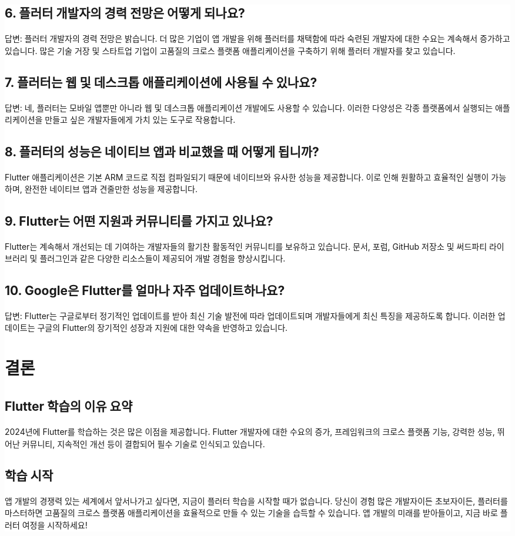 ## 6. 플러터 개발자의 경력 전망은 어떻게 되나요?

<div class="content-ad"></div>

답변: 플러터 개발자의 경력 전망은 밝습니다. 더 많은 기업이 앱 개발을 위해 플러터를 채택함에 따라 숙련된 개발자에 대한 수요는 계속해서 증가하고 있습니다. 많은 기술 거장 및 스타트업 기업이 고품질의 크로스 플랫폼 애플리케이션을 구축하기 위해 플러터 개발자를 찾고 있습니다.

## 7. 플러터는 웹 및 데스크톱 애플리케이션에 사용될 수 있나요?

답변: 네, 플러터는 모바일 앱뿐만 아니라 웹 및 데스크톱 애플리케이션 개발에도 사용할 수 있습니다. 이러한 다양성은 각종 플랫폼에서 실행되는 애플리케이션을 만들고 싶은 개발자들에게 가치 있는 도구로 작용합니다.

## 8. 플러터의 성능은 네이티브 앱과 비교했을 때 어떻게 됩니까?

<div class="content-ad"></div>

Flutter 애플리케이션은 기본 ARM 코드로 직접 컴파일되기 때문에 네이티브와 유사한 성능을 제공합니다. 이로 인해 원활하고 효율적인 실행이 가능하며, 완전한 네이티브 앱과 견줄만한 성능을 제공합니다.

## 9. Flutter는 어떤 지원과 커뮤니티를 가지고 있나요?

Flutter는 계속해서 개선되는 데 기여하는 개발자들의 활기찬 활동적인 커뮤니티를 보유하고 있습니다. 문서, 포럼, GitHub 저장소 및 써드파티 라이브러리 및 플러그인과 같은 다양한 리소스들이 제공되어 개발 경험을 향상시킵니다.

## 10. Google은 Flutter를 얼마나 자주 업데이트하나요?

<div class="content-ad"></div>

답변: Flutter는 구글로부터 정기적인 업데이트를 받아 최신 기술 발전에 따라 업데이트되며 개발자들에게 최신 특징을 제공하도록 합니다. 이러한 업데이트는 구글의 Flutter의 장기적인 성장과 지원에 대한 약속을 반영하고 있습니다.

# 결론

## Flutter 학습의 이유 요약

2024년에 Flutter를 학습하는 것은 많은 이점을 제공합니다. Flutter 개발자에 대한 수요의 증가, 프레임워크의 크로스 플랫폼 기능, 강력한 성능, 뛰어난 커뮤니티, 지속적인 개선 등이 결합되어 필수 기술로 인식되고 있습니다.

<div class="content-ad"></div>

## 학습 시작

앱 개발의 경쟁력 있는 세계에서 앞서나가고 싶다면, 지금이 플러터 학습을 시작할 때가 없습니다. 당신이 경험 많은 개발자이든 초보자이든, 플러터를 마스터하면 고품질의 크로스 플랫폼 애플리케이션을 효율적으로 만들 수 있는 기술을 습득할 수 있습니다. 앱 개발의 미래를 받아들이고, 지금 바로 플러터 여정을 시작하세요!